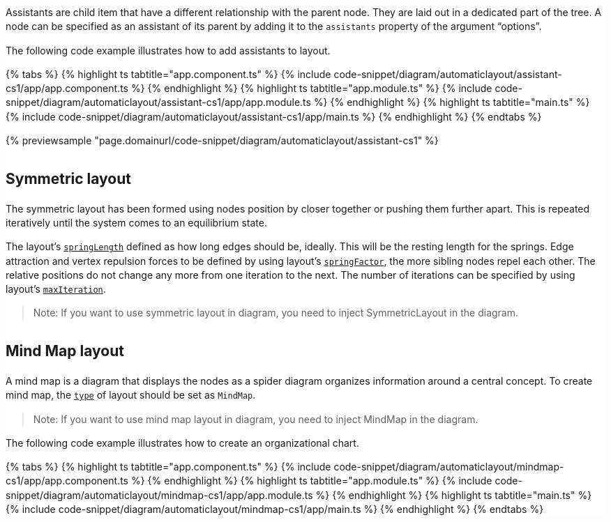 Assistants are child item that have a different relationship with the parent node. They are laid out in a dedicated part of the tree. A node can be specified as an assistant of its parent by adding it to the `assistants` property of the argument “options”.

The following code example illustrates how to add assistants to layout.

{% tabs %}
{% highlight ts tabtitle="app.component.ts" %}
{% include code-snippet/diagram/automaticlayout/assistant-cs1/app/app.component.ts %}
{% endhighlight %}
{% highlight ts tabtitle="app.module.ts" %}
{% include code-snippet/diagram/automaticlayout/assistant-cs1/app/app.module.ts %}
{% endhighlight %}
{% highlight ts tabtitle="main.ts" %}
{% include code-snippet/diagram/automaticlayout/assistant-cs1/app/main.ts %}
{% endhighlight %}
{% endtabs %}
  
{% previewsample "page.domainurl/code-snippet/diagram/automaticlayout/assistant-cs1" %}

## Symmetric layout

The symmetric layout has been formed using nodes position by closer together or pushing them further apart. This is repeated iteratively until the system comes to an equilibrium state.

The layout’s [`springLength`](https://ej2.syncfusion.com/angular/documentation/api/diagram/layout) defined as how long edges should be, ideally. This will be the resting length for the springs. Edge attraction and vertex repulsion forces to be defined by using layout’s [`springFactor`](https://ej2.syncfusion.com/angular/documentation/api/diagram/layout), the more sibling nodes repel each other. The relative positions do not change any more from one iteration to the next. The number of iterations can be specified by using layout’s [`maxIteration`](https://ej2.syncfusion.com/angular/documentation/api/diagram/layout).

>Note: If you want to use symmetric layout in diagram, you need to inject SymmetricLayout in the diagram.

## Mind Map layout

A mind map is a diagram that displays the nodes as a spider diagram organizes information around a central concept. To create mind map, the [`type`](https://ej2.syncfusion.com/angular/documentation/api/diagram/layout) of layout should be set as `MindMap`.

>Note: If you want to use mind map layout in diagram, you need to inject MindMap in the diagram.

The following code example illustrates how to create an organizational chart.

{% tabs %}
{% highlight ts tabtitle="app.component.ts" %}
{% include code-snippet/diagram/automaticlayout/mindmap-cs1/app/app.component.ts %}
{% endhighlight %}
{% highlight ts tabtitle="app.module.ts" %}
{% include code-snippet/diagram/automaticlayout/mindmap-cs1/app/app.module.ts %}
{% endhighlight %}
{% highlight ts tabtitle="main.ts" %}
{% include code-snippet/diagram/automaticlayout/mindmap-cs1/app/main.ts %}
{% endhighlight %}
{% endtabs %}
  